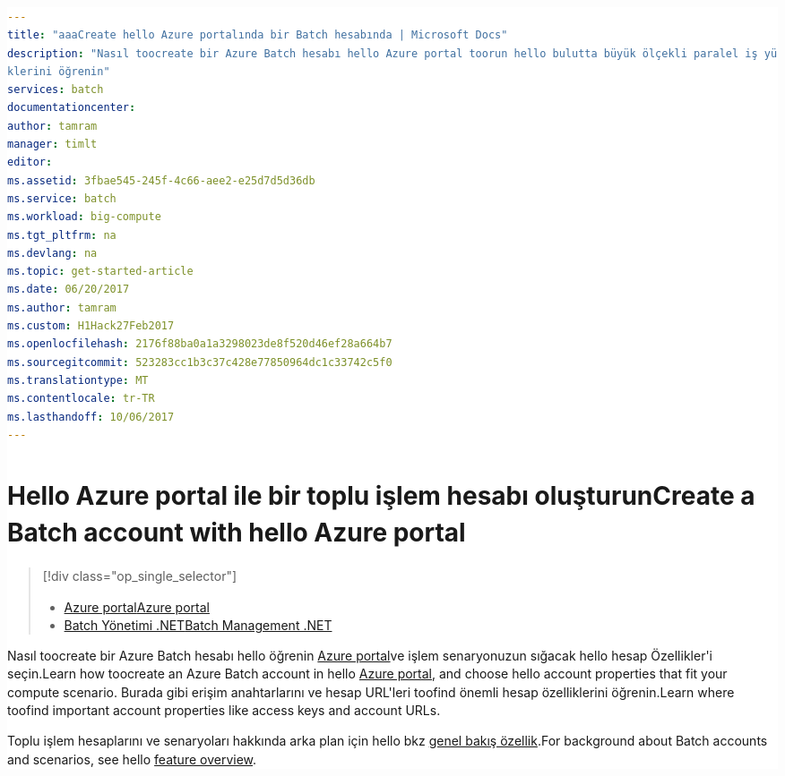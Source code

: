 ```yaml
---
title: "aaaCreate hello Azure portalında bir Batch hesabında | Microsoft Docs"
description: "Nasıl toocreate bir Azure Batch hesabı hello Azure portal toorun hello bulutta büyük ölçekli paralel iş yüklerini öğrenin"
services: batch
documentationcenter: 
author: tamram
manager: timlt
editor: 
ms.assetid: 3fbae545-245f-4c66-aee2-e25d7d5d36db
ms.service: batch
ms.workload: big-compute
ms.tgt_pltfrm: na
ms.devlang: na
ms.topic: get-started-article
ms.date: 06/20/2017
ms.author: tamram
ms.custom: H1Hack27Feb2017
ms.openlocfilehash: 2176f88ba0a1a3298023de8f520d46ef28a664b7
ms.sourcegitcommit: 523283cc1b3c37c428e77850964dc1c33742c5f0
ms.translationtype: MT
ms.contentlocale: tr-TR
ms.lasthandoff: 10/06/2017
---
```

# <a name="create-a-batch-account-with-hello-azure-portal"></a><span data-ttu-id="62edb-103">Hello Azure portal ile bir toplu işlem hesabı oluşturun</span><span class="sxs-lookup"><span data-stu-id="62edb-103">Create a Batch account with hello Azure portal</span></span>

> [!div class="op_single_selector"]
> * [<span data-ttu-id="62edb-104">Azure portal</span><span class="sxs-lookup"><span data-stu-id="62edb-104">Azure portal</span></span>](batch-account-create-portal.md)
> * [<span data-ttu-id="62edb-105">Batch Yönetimi .NET</span><span class="sxs-lookup"><span data-stu-id="62edb-105">Batch Management .NET</span></span>](batch-management-dotnet.md)
>
>

<span data-ttu-id="62edb-106">Nasıl toocreate bir Azure Batch hesabı hello öğrenin [Azure portal][azure_portal]ve işlem senaryonuzun sığacak hello hesap Özellikler'i seçin.</span><span class="sxs-lookup"><span data-stu-id="62edb-106">Learn how toocreate an Azure Batch account in hello [Azure portal][azure_portal], and choose hello account properties that fit your compute scenario.</span></span> <span data-ttu-id="62edb-107">Burada gibi erişim anahtarlarını ve hesap URL'leri toofind önemli hesap özelliklerini öğrenin.</span><span class="sxs-lookup"><span data-stu-id="62edb-107">Learn where toofind important account properties like access keys and account URLs.</span></span>

<span data-ttu-id="62edb-108">Toplu işlem hesaplarını ve senaryoları hakkında arka plan için hello bkz [genel bakış özellik](batch-api-basics.md).</span><span class="sxs-lookup"><span data-stu-id="62edb-108">For background about Batch accounts and scenarios, see hello [feature overview](batch-api-basics.md).</span></span>


[api_net]: https://msdn.microsoft.com/library/azure/mt348682.aspx
[api_rest]: https://msdn.microsoft.com/library/azure/Dn820158.aspx
[azure_portal]: https://portal.azure.com
[batch_pricing]: https://azure.microsoft.com/pricing/details/batch/
[4]: ./media/batch-account-create-portal/batch_acct_04.png "Depolama hesabı anahtarlarını yeniden oluşturma"
[marketplace_portal]: ./media/batch-account-create-portal/marketplace_batch.PNG
[account_blade]: ./media/batch-account-create-portal/batch_blade.png
[account_portal]: ./media/batch-account-create-portal/batch_acct_portal.png
[account_keys]: ./media/batch-account-create-portal/account_keys.PNG
[account_url]: ./media/batch-account-create-portal/account_url.png
[storage_account]: ./media/batch-account-create-portal/storage_account.png
[quotas]: ./media/batch-account-create-portal/quotas.png
[subscription_access]: ./media/batch-account-create-portal/subscription_iam.png
[add_permission]: ./media/batch-account-create-portal/add_permission.png
[account_portal_byos]: ./media/batch-account-create-portal/batch_acct_portal_byos.png